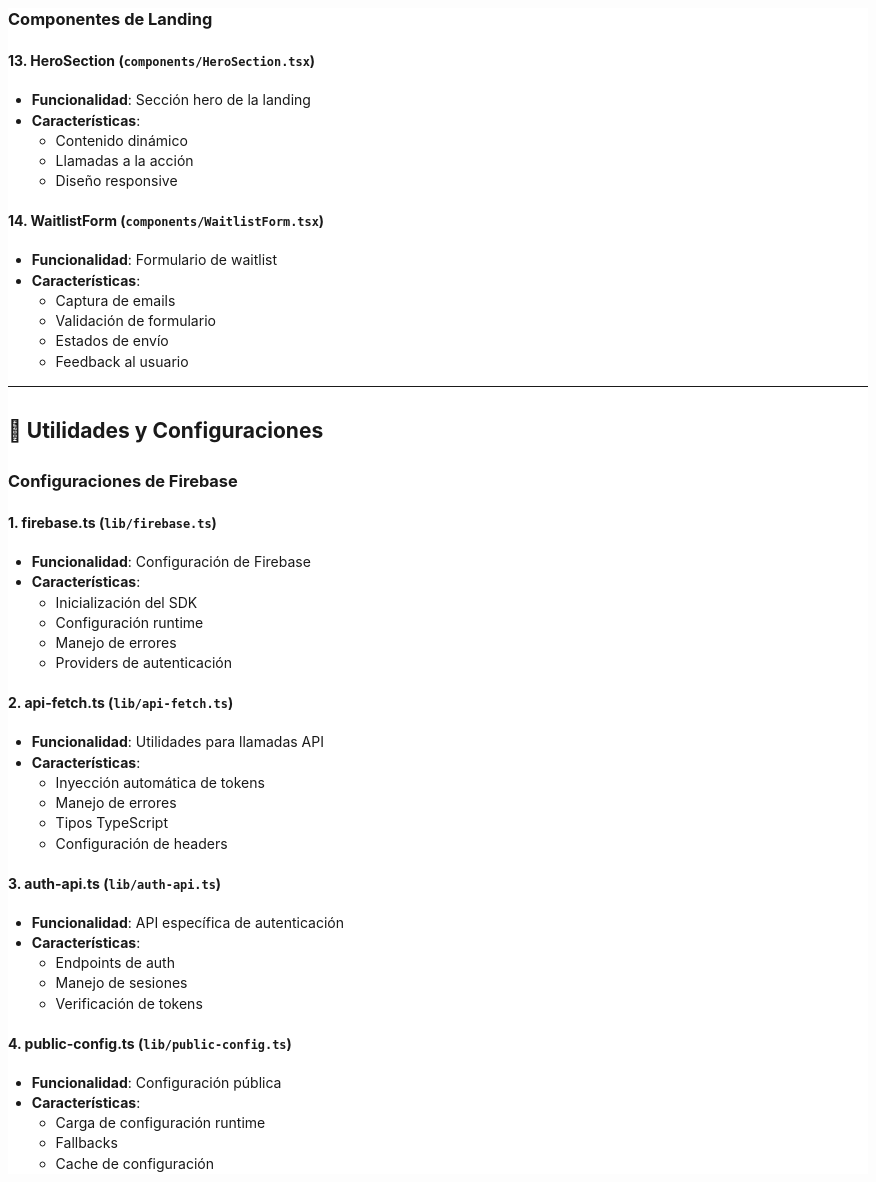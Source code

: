 ### **Componentes de Landing**

#### 13. **HeroSection** (`components/HeroSection.tsx`)
- **Funcionalidad**: Sección hero de la landing
- **Características**:
  - Contenido dinámico
  - Llamadas a la acción
  - Diseño responsive

#### 14. **WaitlistForm** (`components/WaitlistForm.tsx`)
- **Funcionalidad**: Formulario de waitlist
- **Características**:
  - Captura de emails
  - Validación de formulario
  - Estados de envío
  - Feedback al usuario

---

## 🔧 Utilidades y Configuraciones

### **Configuraciones de Firebase**

#### 1. **firebase.ts** (`lib/firebase.ts`)
- **Funcionalidad**: Configuración de Firebase
- **Características**:
  - Inicialización del SDK
  - Configuración runtime
  - Manejo de errores
  - Providers de autenticación

#### 2. **api-fetch.ts** (`lib/api-fetch.ts`)
- **Funcionalidad**: Utilidades para llamadas API
- **Características**:
  - Inyección automática de tokens
  - Manejo de errores
  - Tipos TypeScript
  - Configuración de headers

#### 3. **auth-api.ts** (`lib/auth-api.ts`)
- **Funcionalidad**: API específica de autenticación
- **Características**:
  - Endpoints de auth
  - Manejo de sesiones
  - Verificación de tokens

#### 4. **public-config.ts** (`lib/public-config.ts`)
- **Funcionalidad**: Configuración pública
- **Características**:
  - Carga de configuración runtime
  - Fallbacks
  - Cache de configuración
